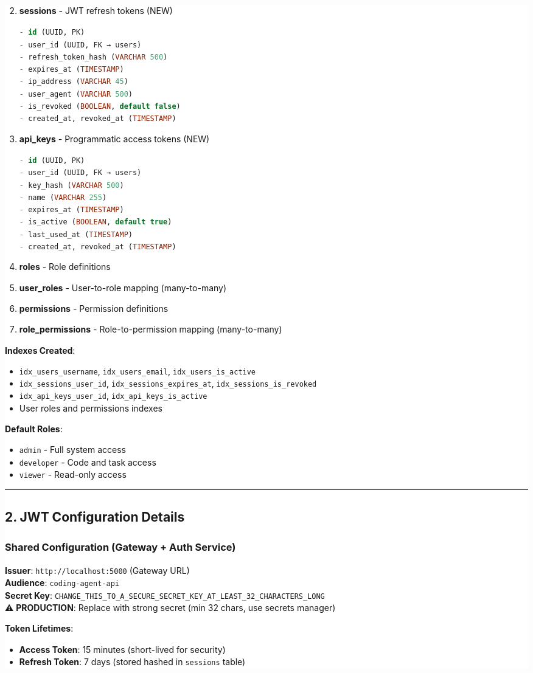2. **sessions** - JWT refresh tokens (NEW)
   ```sql
   - id (UUID, PK)
   - user_id (UUID, FK → users)
   - refresh_token_hash (VARCHAR 500)
   - expires_at (TIMESTAMP)
   - ip_address (VARCHAR 45)
   - user_agent (VARCHAR 500)
   - is_revoked (BOOLEAN, default false)
   - created_at, revoked_at (TIMESTAMP)
   ```

3. **api_keys** - Programmatic access tokens (NEW)
   ```sql
   - id (UUID, PK)
   - user_id (UUID, FK → users)
   - key_hash (VARCHAR 500)
   - name (VARCHAR 255)
   - expires_at (TIMESTAMP)
   - is_active (BOOLEAN, default true)
   - last_used_at (TIMESTAMP)
   - created_at, revoked_at (TIMESTAMP)
   ```

4. **roles** - Role definitions
5. **user_roles** - User-to-role mapping (many-to-many)
6. **permissions** - Permission definitions
7. **role_permissions** - Role-to-permission mapping (many-to-many)

**Indexes Created**:
- `idx_users_username`, `idx_users_email`, `idx_users_is_active`
- `idx_sessions_user_id`, `idx_sessions_expires_at`, `idx_sessions_is_revoked`
- `idx_api_keys_user_id`, `idx_api_keys_is_active`
- User roles and permissions indexes

**Default Roles**:
- `admin` - Full system access
- `developer` - Code and task access
- `viewer` - Read-only access

---

## 2. JWT Configuration Details

### Shared Configuration (Gateway + Auth Service)

**Issuer**: `http://localhost:5000` (Gateway URL)  
**Audience**: `coding-agent-api`  
**Secret Key**: `CHANGE_THIS_TO_A_SECURE_SECRET_KEY_AT_LEAST_32_CHARACTERS_LONG`  
⚠️ **PRODUCTION**: Replace with strong secret (min 32 chars, use secrets manager)

**Token Lifetimes**:
- **Access Token**: 15 minutes (short-lived for security)
- **Refresh Token**: 7 days (stored hashed in `sessions` table)

